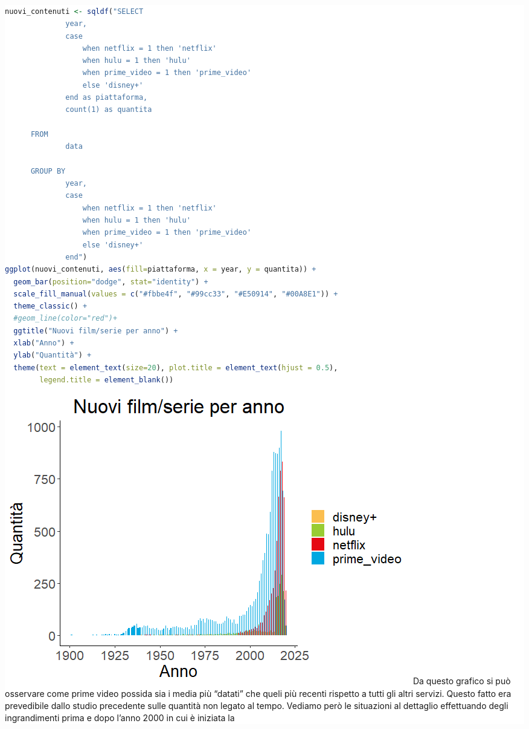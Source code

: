 ``` r
nuovi_contenuti <- sqldf("SELECT 
              year,
              case 
                  when netflix = 1 then 'netflix'
                  when hulu = 1 then 'hulu'
                  when prime_video = 1 then 'prime_video'
                  else 'disney+'
              end as piattaforma,
              count(1) as quantita
              
      FROM 
              data
     
      GROUP BY
              year,
              case 
                  when netflix = 1 then 'netflix'
                  when hulu = 1 then 'hulu'
                  when prime_video = 1 then 'prime_video'
                  else 'disney+'
              end")
ggplot(nuovi_contenuti, aes(fill=piattaforma, x = year, y = quantita)) + 
  geom_bar(position="dodge", stat="identity") +
  scale_fill_manual(values = c("#fbbe4f", "#99cc33", "#E50914", "#00A8E1")) +
  theme_classic() +
  #geom_line(color="red")+
  ggtitle("Nuovi film/serie per anno") +
  xlab("Anno") +
  ylab("Quantità") +
  theme(text = element_text(size=20), plot.title = element_text(hjust = 0.5),
        legend.title = element_blank())
```

![](github_files/figure-gfm/unnamed-chunk-7-1.png) Da questo
grafico si può osservare come prime video possida sia i media più
“datati” che queli più recenti rispetto a tutti gli altri servizi.
Questo fatto era prevedibile dallo studio precedente sulle quantità non
legato al tempo. Vediamo però le situazioni al dettaglio effettuando
degli ingrandimenti prima e dopo l’anno 2000 in cui è iniziata la